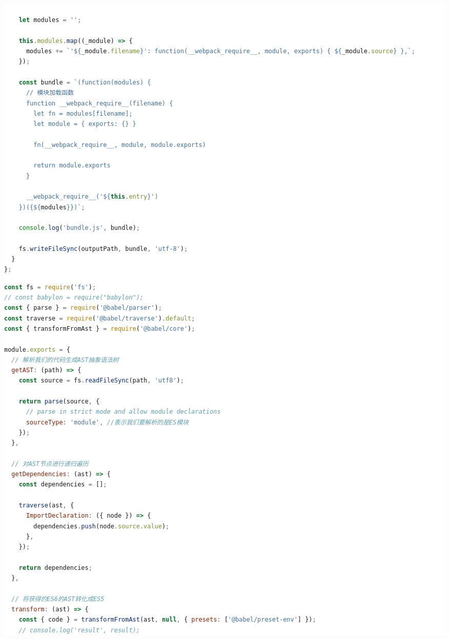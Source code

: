 ```js

    let modules = '';

    this.modules.map((_module) => {
      modules += `'${_module.filename}': function(__webpack_require__, module, exports) { ${_module.source} },`;
    });

    const bundle = `(function(modules) {
      // 模块加载函数
      function __webpack_require__(filename) {
        let fn = modules[filename];
        let module = { exports: {} }

        fn(__webpack_require__, module, module.exports)

        return module.exports
      }

      __webpack_require__('${this.entry}')
    })({${modules}})`;

    console.log('bundle.js', bundle);

    fs.writeFileSync(outputPath, bundle, 'utf-8');
  }
};
```

```js
const fs = require('fs');
// const babylon = require("babylon");
const { parse } = require('@babel/parser');
const traverse = require('@babel/traverse').default;
const { transformFromAst } = require('@babel/core');

module.exports = {
  // 解析我们的代码生成AST抽象语法树
  getAST: (path) => {
    const source = fs.readFileSync(path, 'utf8');

    return parse(source, {
      // parse in strict mode and allow module declarations
      sourceType: 'module', //表示我们要解析的是ES模块
    });
  },

  // 对AST节点进行递归遍历
  getDependencies: (ast) => {
    const dependencies = [];

    traverse(ast, {
      ImportDeclaration: ({ node }) => {
        dependencies.push(node.source.value);
      },
    });

    return dependencies;
  },

  // 将获得的ES6的AST转化成ES5
  transform: (ast) => {
    const { code } = transformFromAst(ast, null, { presets: ['@babel/preset-env'] });
    // console.log('result', result);
```